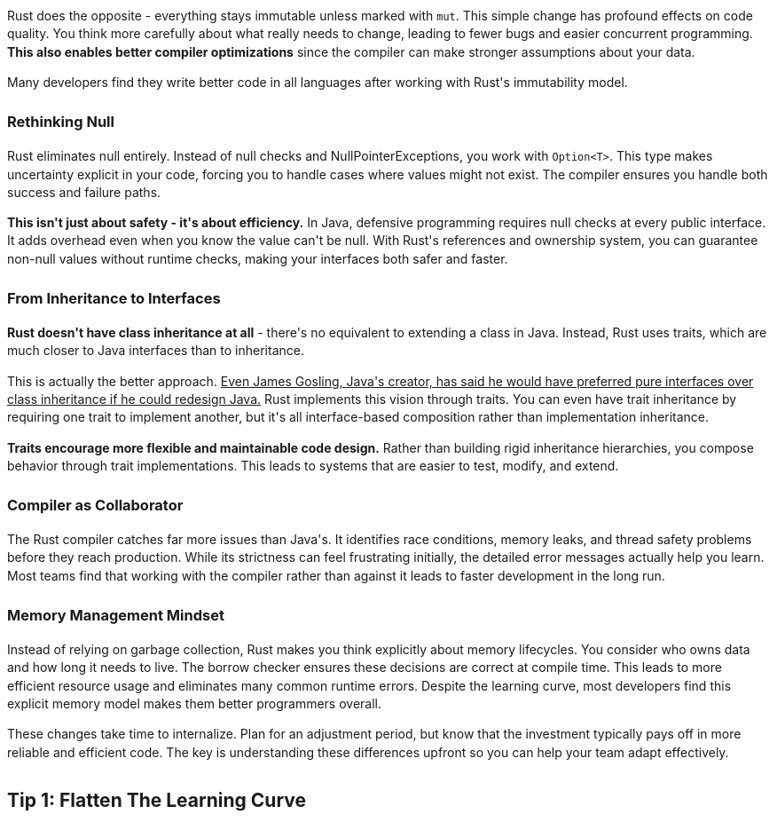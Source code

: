 Rust does the opposite - everything stays immutable unless marked with `mut`. This simple change has profound effects on code quality. You think more carefully about what really needs to change, leading to fewer bugs and easier concurrent programming. **This also enables better compiler optimizations** since the compiler can make stronger assumptions about your data.

Many developers find they write better code in all languages after working with Rust's immutability model.

### Rethinking Null

Rust eliminates null entirely. Instead of null checks and NullPointerExceptions, you work with `Option<T>`. This type makes uncertainty explicit in your code, forcing you to handle cases where values might not exist. The compiler ensures you handle both success and failure paths.

**This isn't just about safety - it's about efficiency.** In Java, defensive programming requires null checks at every public interface. It adds overhead even when you know the value can't be null. With Rust's references and ownership system, you can guarantee non-null values without runtime checks, making your interfaces both safer and faster.

### From Inheritance to Interfaces

**Rust doesn't have class inheritance at all** - there's no equivalent to extending a class in Java. Instead, Rust uses traits, which are much closer to Java interfaces than to inheritance.

This is actually the better approach. [Even James Gosling, Java's creator, has said he would have preferred pure interfaces over class inheritance if he could redesign Java.](https://softwareengineering.stackexchange.com/a/370519) Rust implements this vision through traits. You can even have trait inheritance by requiring one trait to implement another, but it's all interface-based composition rather than implementation inheritance.

**Traits encourage more flexible and maintainable code design.** Rather than building rigid inheritance hierarchies, you compose behavior through trait implementations. This leads to systems that are easier to test, modify, and extend.

### Compiler as Collaborator

The Rust compiler catches far more issues than Java's. It identifies race conditions, memory leaks, and thread safety problems before they reach production. While its strictness can feel frustrating initially, the detailed error messages actually help you learn. Most teams find that working with the compiler rather than against it leads to faster development in the long run.

### Memory Management Mindset

Instead of relying on garbage collection, Rust makes you think explicitly about memory lifecycles. You consider who owns data and how long it needs to live. The borrow checker ensures these decisions are correct at compile time. This leads to more efficient resource usage and eliminates many common runtime errors. Despite the learning curve, most developers find this explicit memory model makes them better programmers overall.

These changes take time to internalize. Plan for an adjustment period, but know that the investment typically pays off in more reliable and efficient code. The key is understanding these differences upfront so you can help your team adapt effectively.

## Tip 1: Flatten The Learning Curve 
